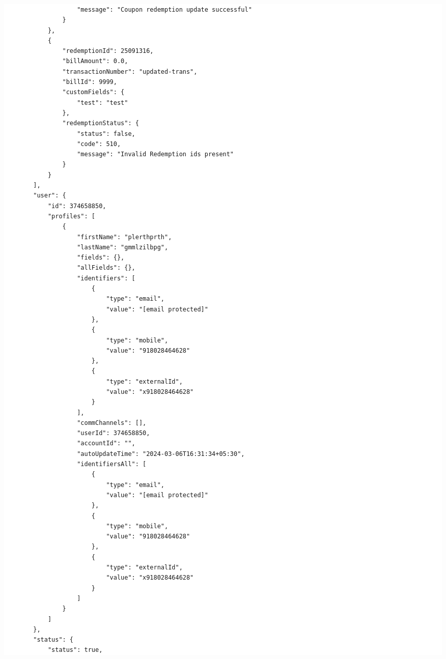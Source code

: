 ```
                    "message": "Coupon redemption update successful"
                }
            },
            {
                "redemptionId": 25091316,
                "billAmount": 0.0,
                "transactionNumber": "updated-trans",
                "billId": 9999,
                "customFields": {
                    "test": "test"
                },
                "redemptionStatus": {
                    "status": false,
                    "code": 510,
                    "message": "Invalid Redemption ids present"
                }
            }
        ],
        "user": {
            "id": 374658850,
            "profiles": [
                {
                    "firstName": "plerthprth",
                    "lastName": "gmmlzilbpg",
                    "fields": {},
                    "allFields": {},
                    "identifiers": [
                        {
                            "type": "email",
                            "value": "[email protected]"
                        },
                        {
                            "type": "mobile",
                            "value": "918028464628"
                        },
                        {
                            "type": "externalId",
                            "value": "x918028464628"
                        }
                    ],
                    "commChannels": [],
                    "userId": 374658850,
                    "accountId": "",
                    "autoUpdateTime": "2024-03-06T16:31:34+05:30",
                    "identifiersAll": [
                        {
                            "type": "email",
                            "value": "[email protected]"
                        },
                        {
                            "type": "mobile",
                            "value": "918028464628"
                        },
                        {
                            "type": "externalId",
                            "value": "x918028464628"
                        }
                    ]
                }
            ]
        },
        "status": {
            "status": true,
```
